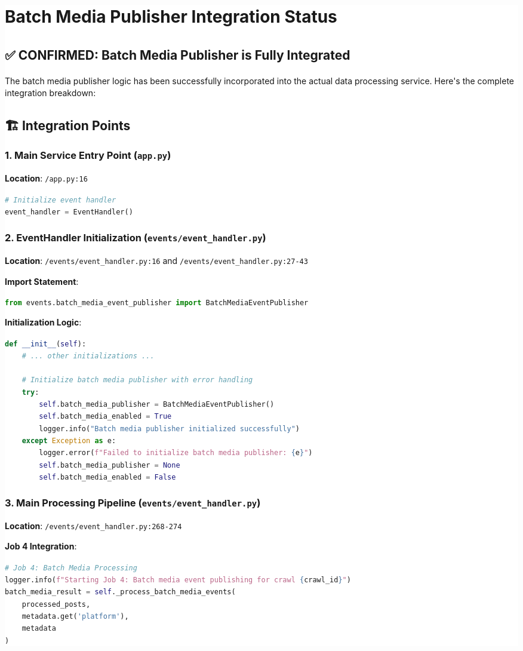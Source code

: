 # Batch Media Publisher Integration Status

## ✅ **CONFIRMED: Batch Media Publisher is Fully Integrated**

The batch media publisher logic has been successfully incorporated into the actual data processing service. Here's the complete integration breakdown:

## 🏗️ **Integration Points**

### 1. **Main Service Entry Point** (`app.py`)
**Location**: `/app.py:16`
```python
# Initialize event handler
event_handler = EventHandler()
```

### 2. **EventHandler Initialization** (`events/event_handler.py`)
**Location**: `/events/event_handler.py:16` and `/events/event_handler.py:27-43`

**Import Statement**:
```python
from events.batch_media_event_publisher import BatchMediaEventPublisher
```

**Initialization Logic**:
```python
def __init__(self):
    # ... other initializations ...
    
    # Initialize batch media publisher with error handling
    try:
        self.batch_media_publisher = BatchMediaEventPublisher()
        self.batch_media_enabled = True
        logger.info("Batch media publisher initialized successfully")
    except Exception as e:
        logger.error(f"Failed to initialize batch media publisher: {e}")
        self.batch_media_publisher = None
        self.batch_media_enabled = False
```

### 3. **Main Processing Pipeline** (`events/event_handler.py`)
**Location**: `/events/event_handler.py:268-274`

**Job 4 Integration**:
```python
# Job 4: Batch Media Processing
logger.info(f"Starting Job 4: Batch media event publishing for crawl {crawl_id}")
batch_media_result = self._process_batch_media_events(
    processed_posts, 
    metadata.get('platform'),
    metadata
)
```
